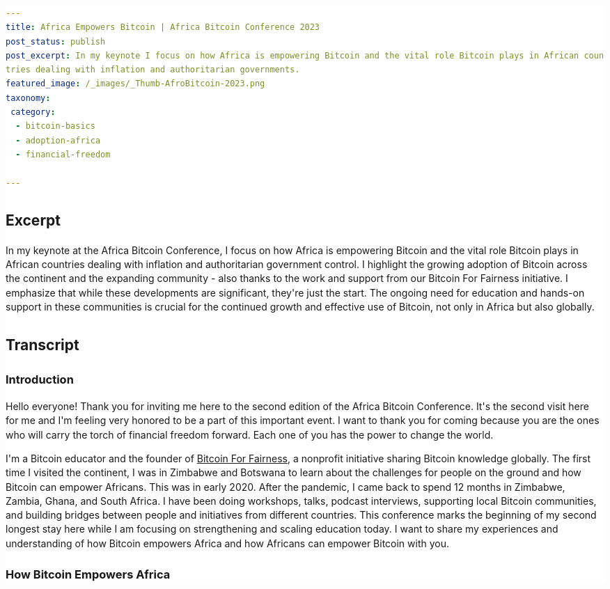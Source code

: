 ```yaml
---
title: Africa Empowers Bitcoin | Africa Bitcoin Conference 2023
post_status: publish
post_excerpt: In my keynote I focus on how Africa is empowering Bitcoin and the vital role Bitcoin plays in African countries dealing with inflation and authoritarian governments.
featured_image: /_images/_Thumb-AfroBitcoin-2023.png
taxonomy:
 category:
  - bitcoin-basics
  - adoption-africa
  - financial-freedom

---
```


<iframe src="https://player.vimeo.com/video/894517385?badge=0&amp;autopause=0&amp;player_id=0&amp;app_id=58479" width="1000" height="563" frameborder="0" allow="autoplay; fullscreen; picture-in-picture" title="231203-AfroBitcoin-Slides"></iframe>

<div style="margin-bottom:30px;"></div>

## Excerpt

In my keynote at the Africa Bitcoin Conference, I focus on how Africa is empowering Bitcoin and the vital role Bitcoin plays in African countries dealing with inflation and authoritarian government control. I highlight the growing adoption of Bitcoin across the continent and the expanding community - also thanks to the work and support from our Bitcoin For Fairness initiative. I emphasize that while these developments are significant, they're just the start. The ongoing need for education and hands-on support in these communities is crucial for the continued growth and effective use of Bitcoin, not only in Africa but also globally. 

## Transcript

### Introduction

Hello everyone! Thank you for inviting me here to the second edition of the Africa Bitcoin Conference. It's the second visit here for me and I'm feeling very honored to be a part of this important event. I want to thank you for coming because you are the ones who will carry the torch of financial freedom forward. Each one of you has the power to change the world.

I'm a Bitcoin educator and the founder of [Bitcoin For Fairness](https://bffbtc.org/), a nonprofit initiative sharing Bitcoin knowledge globally. The first time I visited the continent, I was in Zimbabwe and Botswana to learn about the challenges for people on the ground and how Bitcoin can empower Africans. This was in early 2020. After the pandemic, I came back to spend 12 months in Zimbabwe, Zambia, Ghana, and South Africa. I have been doing workshops, talks, podcast interviews, supporting local Bitcoin communities, and building bridges between people and initiatives from different countries. This conference marks the beginning of my second longest stay here while I am focusing on strengthening and scaling education today. I want to share my experiences and understanding of how Bitcoin empowers Africa and how Africans can empower Bitcoin with you.

### How Bitcoin Empowers Africa
